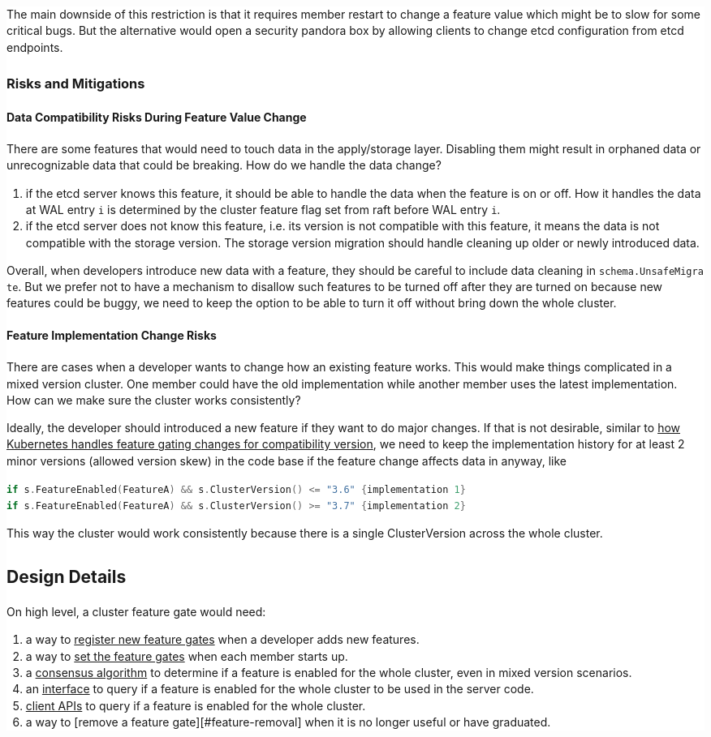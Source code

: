 The main downside of this restriction is that it requires member restart to change a feature value which might be to slow for some critical bugs. But the alternative would open a security pandora box by allowing clients to change etcd configuration from etcd endpoints.

### Risks and Mitigations

#### Data Compatibility Risks During Feature Value Change

There are some features that would need to touch data in the apply/storage layer. Disabling them might result in orphaned data or unrecognizable data that could be breaking.
How do we handle the data change? 
1. if the etcd server knows this feature, it should be able to handle the data when the feature is on or off. How it handles the data at WAL entry `i` is determined by the cluster feature flag set from raft before WAL entry `i`. 
1. if the etcd server does not know this feature, i.e. its version is not compatible with this feature, it means the data is not compatible with the storage version. The storage version migration should handle cleaning up older or newly introduced data.

Overall, when developers introduce new data with a feature, they should be careful to include data cleaning in `schema.UnsafeMigrate`. But we prefer not to have a mechanism to disallow such features to be turned off after they are turned on because new features could be buggy, we need to keep the option to be able to turn it off without bring down the whole cluster.

#### Feature Implementation Change Risks

There are cases when a developer wants to change how an existing feature works. This would make things complicated in a mixed version cluster. One member could have the old implementation while another member uses the latest implementation. How can we make sure the cluster works consistently?

Ideally, the developer should introduced a new feature if they want to do major changes. If that is not desirable, similar to [how Kubernetes handles feature gating changes for compatibility version](https://github.com/kubernetes/enhancements/tree/master/keps/sig-architecture/4330-compatibility-versions#feature-gating-changes), we need to keep the implementation history for at least 2 minor versions (allowed version skew) in the code base if the feature change affects data in anyway, like
```go
if s.FeatureEnabled(FeatureA) && s.ClusterVersion() <= "3.6" {implementation 1}
if s.FeatureEnabled(FeatureA) && s.ClusterVersion() >= "3.7" {implementation 2}
```
This way the cluster would work consistently because there is a single ClusterVersion across the whole cluster.

## Design Details

On high level, a cluster feature gate would need:
1. a way to [register new feature gates](#register-new-feature-gates) when a developer adds new features.
1. a way to [set the feature gates](#set-the-feature-gates) when each member starts up.
1. a [consensus algorithm](#consensus-algorithm) to determine if a feature is enabled for the whole cluster, even in mixed version scenarios.
1. an [interface](#interface-change-for-server-code) to query if a feature is enabled for the whole cluster to be used in the server code.
1. [client APIs](#client-apis-changes) to query if a feature is enabled for the whole cluster.
1. a way to [remove a feature gate][#feature-removal] when it is no longer useful or have graduated.


[etcd.io]: https://etcd.io/
[kubernetes/enhancements]: https://git.k8s.io/enhancements
[kubernetes/kubernetes]: https://git.k8s.io/kubernetes
[etcd-io/website]: https://github.com/etcd-io/website